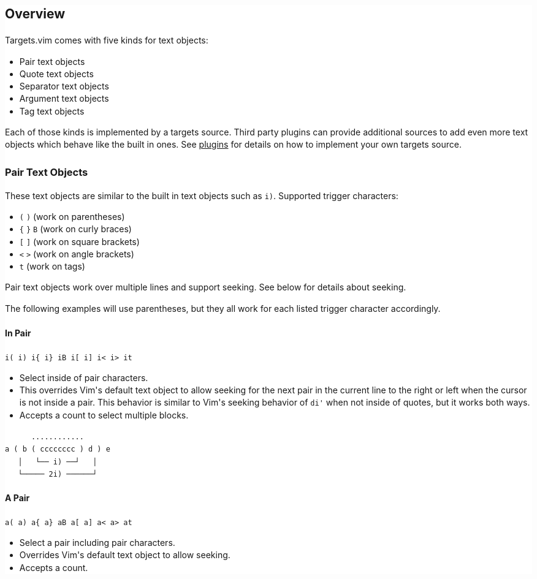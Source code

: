 ## Overview

Targets.vim comes with five kinds for text objects:

- Pair text objects
- Quote text objects
- Separator text objects
- Argument text objects
- Tag text objects

Each of those kinds is implemented by a targets source. Third party plugins can
provide additional sources to add even more text objects which behave like the
built in ones. See [plugins][Plugins] for details on how to implement your own
targets source.

### Pair Text Objects

These text objects are similar to the built in text objects such as `i)`.
Supported trigger characters:

- `(` `)` (work on parentheses)
- `{` `}` `B` (work on curly braces)
- `[` `]` (work on square brackets)
- `<` `>` (work on angle brackets)
- `t` (work on tags)

Pair text objects work over multiple lines and support seeking. See below for
details about seeking.

The following examples will use parentheses, but they all work for each listed
trigger character accordingly.

#### In Pair

`i( i) i{ i} iB i[ i] i< i> it`

- Select inside of pair characters.
- This overrides Vim's default text object to allow seeking for the next pair
  in the current line to the right or left when the cursor is not inside a
  pair. This behavior is similar to Vim's seeking behavior of `di'` when not
  inside of quotes, but it works both ways.
- Accepts a count to select multiple blocks.

```
      ............
a ( b ( cccccccc ) d ) e
   │   └── i) ──┘   │
   └───── 2i) ──────┘
```

#### A Pair

`a( a) a{ a} aB a[ a] a< a> at`

- Select a pair including pair characters.
- Overrides Vim's default text object to allow seeking.
- Accepts a count.


[plugins]: plugins.md
[cheatsheet]: cheatsheet.md
[textobjects]: http://vimdoc.sourceforge.net/htmldoc/motion.html#text-objects
[operator]: http://vimdoc.sourceforge.net/htmldoc/motion.html#operator
[repeat]: http://vimdoc.sourceforge.net/htmldoc/repeat.html#single-repeat
[neobundle]: https://github.com/Shougo/neobundle.vim
[vundle]: https://github.com/gmarik/vundle
[vim-plug]: https://github.com/junegunn/vim-plug
[pathogen]: https://github.com/tpope/vim-pathogen
[repeatcount]: https://groups.google.com/forum/?fromgroups#!topic/vim_dev/G4SSgcRVN7g
[emptyrange]: https://groups.google.com/forum/#!topic/vim_use/qialxUwdcMc
[targets]: https://github.com/wellle/targets.vim
[o_v]: http://vimdoc.sourceforge.net/htmldoc/motion.html#o_v